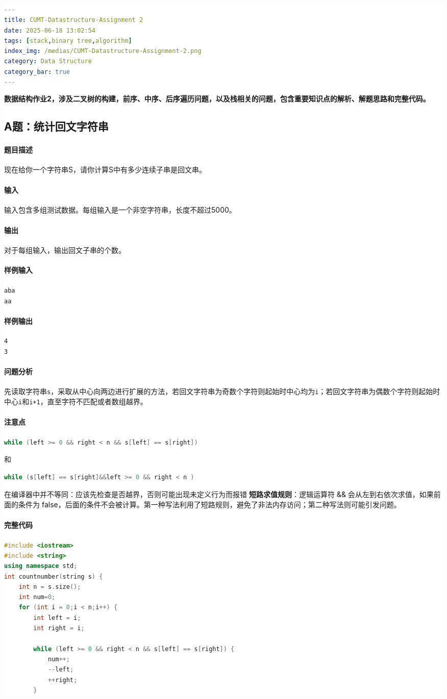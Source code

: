 ```yaml
---
title: CUMT-Datastructure-Assignment 2
date: 2025-06-18 13:02:54
tags: [stack,binary tree,algorithm]
index_img: /medias/CUMT-Datastructure-Assignment-2.png
category: Data Structure
category_bar: true
---
```


**数据结构作业2，涉及二叉树的构建，前序、中序、后序遍历问题，以及栈相关的问题，包含重要知识点的解析、解题思路和完整代码。**

 

## A题：统计回文字符串
#### 题目描述
现在给你一个字符串S，请你计算S中有多少连续子串是回文串。
#### 输入
输入包含多组测试数据。每组输入是一个非空字符串，长度不超过5000。
#### 输出
对于每组输入，输出回文子串的个数。
#### 样例输入
```
aba
aa
```
#### 样例输出
```
4
3
```

#### 问题分析
先读取字符串```s```，采取从中心向两边进行扩展的方法，若回文字符串为奇数个字符则起始时中心均为```i```；若回文字符串为偶数个字符则起始时中心```i```和```i+1```，直至字符不匹配或者数组越界。
#### 注意点
```cpp
while (left >= 0 && right < n && s[left] == s[right])
```
和
```cpp
while (s[left] == s[right]&&left >= 0 && right < n )
```
在编译器中并不等同：应该先检查是否越界，否则可能出现未定义行为而报错
**短路求值规则**：逻辑运算符 && 会从左到右依次求值，如果前面的条件为 false，后面的条件不会被计算。第一种写法利用了短路规则，避免了非法内存访问；第二种写法则可能引发问题。
#### 完整代码
```cpp
#include <iostream>
#include <string>
using namespace std;
int countnumber(string s) {
	int n = s.size();
	int num=0;
	for (int i = 0;i < n;i++) {
		int left = i;
		int right = i;
		
		while (left >= 0 && right < n && s[left] == s[right]) {
			num++;
			--left;
			++right;
		}
```